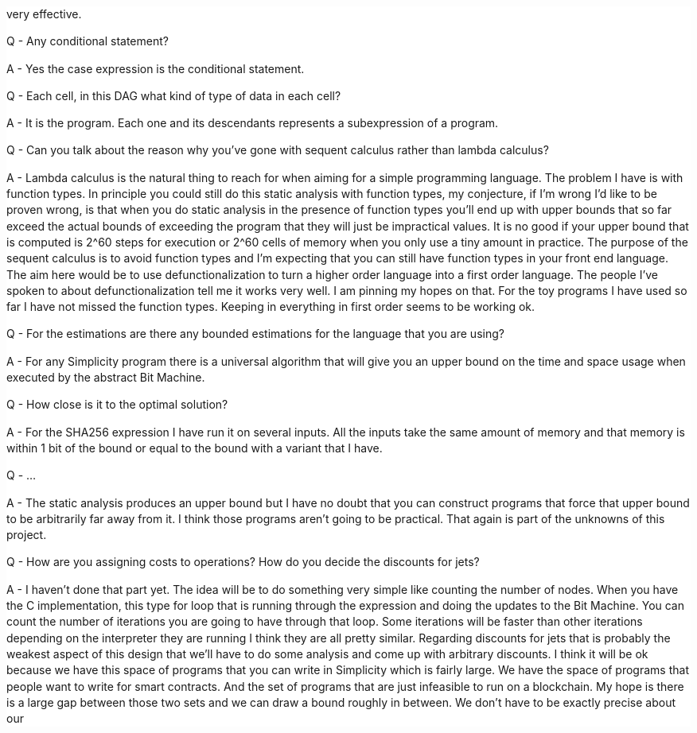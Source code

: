 very effective.

Q - Any conditional statement?

A - Yes the case expression is the conditional statement.

Q - Each cell, in this DAG what kind of type of data in each cell?

A - It is the program. Each one and its descendants represents a
subexpression of a program.

Q - Can you talk about the reason why you’ve gone with sequent calculus
rather than lambda calculus?

A - Lambda calculus is the natural thing to reach for when aiming for a
simple programming language. The problem I have is with function types.
In principle you could still do this static analysis with function
types, my conjecture, if I’m wrong I’d like to be proven wrong, is that
when you do static analysis in the presence of function types you’ll end
up with upper bounds that so far exceed the actual bounds of exceeding
the program that they will just be impractical values. It is no good if
your upper bound that is computed is 2^60 steps for execution or 2^60
cells of memory when you only use a tiny amount in practice. The purpose
of the sequent calculus is to avoid function types and I’m expecting
that you can still have function types in your front end language. The
aim here would be to use defunctionalization to turn a higher order
language into a first order language. The people I’ve spoken to about
defunctionalization tell me it works very well. I am pinning my hopes on
that. For the toy programs I have used so far I have not missed the
function types. Keeping in everything in first order seems to be working
ok.

Q - For the estimations are there any bounded estimations for the
language that you are using?

A - For any Simplicity program there is a universal algorithm that will
give you an upper bound on the time and space usage when executed by the
abstract Bit Machine.

Q - How close is it to the optimal solution?

A - For the SHA256 expression I have run it on several inputs. All the
inputs take the same amount of memory and that memory is within 1 bit of
the bound or equal to the bound with a variant that I have.

Q - …

A - The static analysis produces an upper bound but I have no doubt that
you can construct programs that force that upper bound to be arbitrarily
far away from it. I think those programs aren’t going to be practical.
That again is part of the unknowns of this project.

Q - How are you assigning costs to operations? How do you decide the
discounts for jets?

A - I haven’t done that part yet. The idea will be to do something very
simple like counting the number of nodes. When you have the C
implementation, this type for loop that is running through the
expression and doing the updates to the Bit Machine. You can count the
number of iterations you are going to have through that loop. Some
iterations will be faster than other iterations depending on the
interpreter they are running I think they are all pretty similar.
Regarding discounts for jets that is probably the weakest aspect of this
design that we’ll have to do some analysis and come up with arbitrary
discounts. I think it will be ok because we have this space of programs
that you can write in Simplicity which is fairly large. We have the
space of programs that people want to write for smart contracts. And the
set of programs that are just infeasible to run on a blockchain. My hope
is there is a large gap between those two sets and we can draw a bound
roughly in between. We don’t have to be exactly precise about our